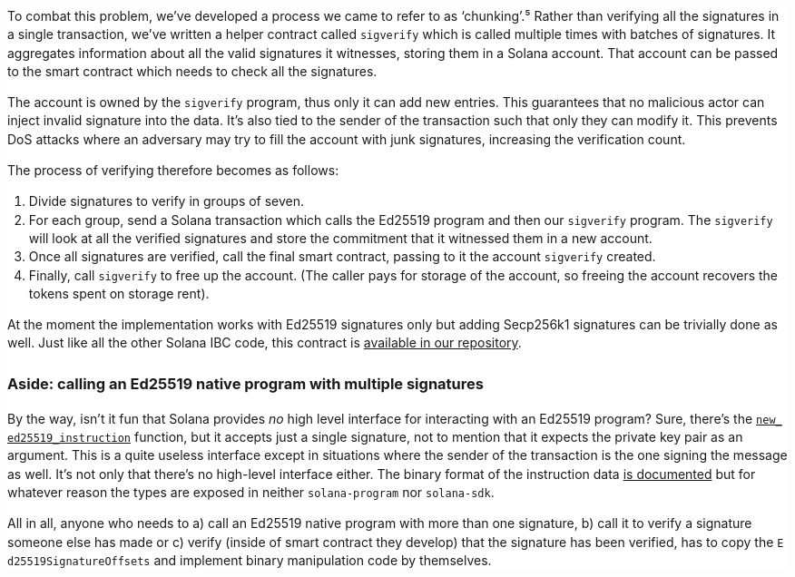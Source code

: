 To combat this problem, we’ve developed a process we came to refer to
as ‘chunking’.⁵ Rather than verifying all the signatures in a single
transaction, we’ve written a helper contract called `sigverify` which
is called multiple times with batches of signatures.  It aggregates
information about all the valid signatures it witnesses, storing them
in a Solana account.  That account can be passed to the smart contract
which needs to check all the signatures.

The account is owned by the `sigverify` program, thus only it can add
new entries.  This guarantees that no malicious actor can inject
invalid signature into the data.  It’s also tied to the sender of the
transaction such that only they can modify it.  This prevents DoS
attacks where an adversary may try to fill the account with junk
signatures, increasing the verification count.

The process of verifying therefore becomes as follows:
1. Divide signatures to verify in groups of seven.
2. For each group, send a Solana transaction which calls the Ed25519
   program and then our `sigverify` program.  The `sigverify` will
   look at all the verified signatures and store the commitment that it
   witnessed them in a new account.
3. Once all signatures are verified, call the final smart contract,
   passing to it the account `sigverify` created.
4. Finally, call `sigverify` to free up the account.  (The caller pays for
   storage of the account, so freeing the account recovers the tokens spent on
   storage rent).

At the moment the implementation works with Ed25519 signatures only
but adding Secp256k1 signatures can be trivially done as well.  Just
like all the other Solana IBC code, this contract is [available in our
repository](https://github.com/ComposableFi/emulated-light-client/tree/master/solana/signature-verifier).


### Aside: calling an Ed25519 native program with multiple signatures

By the way, isn’t it fun that Solana provides *no* high level
interface for interacting with an Ed25519 program?  Sure, there’s the
[`new_ed25519_instruction`](https://docs.rs/solana-sdk/latest/solana_sdk/ed25519_instruction/fn.new_ed25519_instruction.html)
function, but it accepts just a single signature, not to mention that it
expects the private key pair as an argument.  This is a quite useless interface
except in situations where the sender of the transaction is the one
signing the message as well.  It’s not only that there’s no high-level
interface either.  The binary format of the instruction data [is
documented](https://docs.solanalabs.com/runtime/programs#ed25519-program)
but for whatever reason the types are exposed in neither
`solana-program` nor `solana-sdk`.

All in all, anyone who needs to a) call an Ed25519 native program with
more than one signature, b) call it to verify a signature someone else
has made or c) verify (inside of smart contract they develop) that the
signature has been verified, has to copy the `Ed25519SignatureOffsets`
and implement binary manipulation code by themselves.
